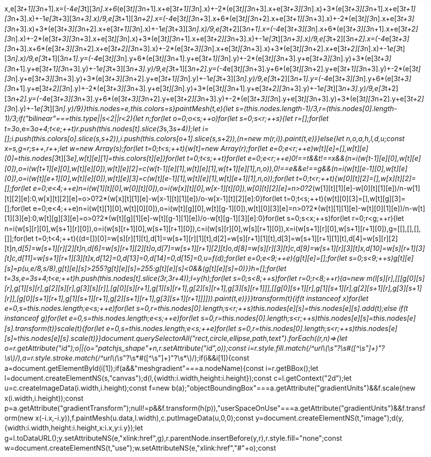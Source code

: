 x,e[3*t+1][3*n+1].x=(-4*e[3*t][3*n].x+6*(e[3*t][3*n+1].x+e[3*t+1][3*n].x)+-2*(e[3*t][3*n+3].x+e[3*t+3][3*n].x)+3*(e[3*t+3][3*n+1].x+e[3*t+1][3*n+3].x)+-1*e[3*t+3][3*n+3].x)/9,e[3*t+1][3*n+2].x=(-4*e[3*t][3*n+3].x+6*(e[3*t][3*n+2].x+e[3*t+1][3*n+3].x)+-2*(e[3*t][3*n].x+e[3*t+3][3*n+3].x)+3*(e[3*t+3][3*n+2].x+e[3*t+1][3*n].x)+-1*e[3*t+3][3*n].x)/9,e[3*t+2][3*n+1].x=(-4*e[3*t+3][3*n].x+6*(e[3*t+3][3*n+1].x+e[3*t+2][3*n].x)+-2*(e[3*t+3][3*n+3].x+e[3*t][3*n].x)+3*(e[3*t][3*n+1].x+e[3*t+2][3*n+3].x)+-1*e[3*t][3*n+3].x)/9,e[3*t+2][3*n+2].x=(-4*e[3*t+3][3*n+3].x+6*(e[3*t+3][3*n+2].x+e[3*t+2][3*n+3].x)+-2*(e[3*t+3][3*n].x+e[3*t][3*n+3].x)+3*(e[3*t][3*n+2].x+e[3*t+2][3*n].x)+-1*e[3*t][3*n].x)/9,e[3*t+1][3*n+1].y=(-4*e[3*t][3*n].y+6*(e[3*t][3*n+1].y+e[3*t+1][3*n].y)+-2*(e[3*t][3*n+3].y+e[3*t+3][3*n].y)+3*(e[3*t+3][3*n+1].y+e[3*t+1][3*n+3].y)+-1*e[3*t+3][3*n+3].y)/9,e[3*t+1][3*n+2].y=(-4*e[3*t][3*n+3].y+6*(e[3*t][3*n+2].y+e[3*t+1][3*n+3].y)+-2*(e[3*t][3*n].y+e[3*t+3][3*n+3].y)+3*(e[3*t+3][3*n+2].y+e[3*t+1][3*n].y)+-1*e[3*t+3][3*n].y)/9,e[3*t+2][3*n+1].y=(-4*e[3*t+3][3*n].y+6*(e[3*t+3][3*n+1].y+e[3*t+2][3*n].y)+-2*(e[3*t+3][3*n+3].y+e[3*t][3*n].y)+3*(e[3*t][3*n+1].y+e[3*t+2][3*n+3].y)+-1*e[3*t][3*n+3].y)/9,e[3*t+2][3*n+2].y=(-4*e[3*t+3][3*n+3].y+6*(e[3*t+3][3*n+2].y+e[3*t+2][3*n+3].y)+-2*(e[3*t+3][3*n].y+e[3*t][3*n+3].y)+3*(e[3*t][3*n+2].y+e[3*t+2][3*n].y)+-1*e[3*t][3*n].y)/9}}this.nodes=e,this.colors=s}paintMesh(t,e){let s=(this.nodes.length-1)/3,r=(this.nodes[0].length-1)/3;if(&quot;bilinear&quot;===this.type||s&lt;2||r&lt;2){let n;for(let o=0;o&lt;s;++o)for(let s=0;s&lt;r;++s){let r=[];for(let t=3*o,e=3*o+4;t&lt;e;++t)r.push(this.nodes[t].slice(3*s,3*s+4));let i=[];i.push(this.colors[o].slice(s,s+2)),i.push(this.colors[o+1].slice(s,s+2)),(n=new m(r,i)).paint(t,e)}}else{let n,o,a,h,l,d,u;const x=s,g=r;s++,r++;let w=new Array(s);for(let t=0;t&lt;s;++t){w[t]=new Array(r);for(let e=0;e&lt;r;++e)w[t][e]=[],w[t][e][0]=this.nodes[3*t][3*e],w[t][e][1]=this.colors[t][e]}for(let t=0;t&lt;s;++t)for(let e=0;e&lt;r;++e)0!==t&amp;&amp;t!==x&amp;&amp;(n=i(w[t-1][e][0],w[t][e][0]),o=i(w[t+1][e][0],w[t][e][0]),w[t][e][2]=c(w[t-1][e][1],w[t][e][1],w[t+1][e][1],n,o)),0!==e&amp;&amp;e!==g&amp;&amp;(n=i(w[t][e-1][0],w[t][e][0]),o=i(w[t][e+1][0],w[t][e][0]),w[t][e][3]=c(w[t][e-1][1],w[t][e][1],w[t][e+1][1],n,o));for(let t=0;t&lt;r;++t){w[0][t][2]=[],w[x][t][2]=[];for(let e=0;e&lt;4;++e)n=i(w[1][t][0],w[0][t][0]),o=i(w[x][t][0],w[x-1][t][0]),w[0][t][2][e]=n&gt;0?2*(w[1][t][1][e]-w[0][t][1][e])/n-w[1][t][2][e]:0,w[x][t][2][e]=o&gt;0?2*(w[x][t][1][e]-w[x-1][t][1][e])/o-w[x-1][t][2][e]:0}for(let t=0;t&lt;s;++t){w[t][0][3]=[],w[t][g][3]=[];for(let e=0;e&lt;4;++e)n=i(w[t][1][0],w[t][0][0]),o=i(w[t][g][0],w[t][g-1][0]),w[t][0][3][e]=n&gt;0?2*(w[t][1][1][e]-w[t][0][1][e])/n-w[t][1][3][e]:0,w[t][g][3][e]=o&gt;0?2*(w[t][g][1][e]-w[t][g-1][1][e])/o-w[t][g-1][3][e]:0}for(let s=0;s&lt;x;++s)for(let r=0;r&lt;g;++r){let n=i(w[s][r][0],w[s+1][r][0]),o=i(w[s][r+1][0],w[s+1][r+1][0]),c=i(w[s][r][0],w[s][r+1][0]),x=i(w[s+1][r][0],w[s+1][r+1][0]),g=[[],[],[],[]];for(let t=0;t&lt;4;++t){(d=[])[0]=w[s][r][1][t],d[1]=w[s+1][r][1][t],d[2]=w[s][r+1][1][t],d[3]=w[s+1][r+1][1][t],d[4]=w[s][r][2][t]*n,d[5]=w[s+1][r][2][t]*n,d[6]=w[s][r+1][2][t]*o,d[7]=w[s+1][r+1][2][t]*o,d[8]=w[s][r][3][t]*c,d[9]=w[s+1][r][3][t]*x,d[10]=w[s][r+1][3][t]*c,d[11]=w[s+1][r+1][3][t]*x,d[12]=0,d[13]=0,d[14]=0,d[15]=0,u=f(d);for(let e=0;e&lt;9;++e){g[t][e]=[];for(let s=0;s&lt;9;++s)g[t][e][s]=p(u,e/8,s/8),g[t][e][s]&gt;255?g[t][e][s]=255:g[t][e][s]&lt;0&amp;&amp;(g[t][e][s]=0)}}h=[];for(let t=3*s,e=3*s+4;t&lt;e;++t)h.push(this.nodes[t].slice(3*r,3*r+4));l=y(h);for(let s=0;s&lt;8;++s)for(let r=0;r&lt;8;++r)(a=new m(l[s][r],[[[g[0][s][r],g[1][s][r],g[2][s][r],g[3][s][r]],[g[0][s][r+1],g[1][s][r+1],g[2][s][r+1],g[3][s][r+1]]],[[g[0][s+1][r],g[1][s+1][r],g[2][s+1][r],g[3][s+1][r]],[g[0][s+1][r+1],g[1][s+1][r+1],g[2][s+1][r+1],g[3][s+1][r+1]]]])).paint(t,e)}}}transform(t){if(t instanceof x)for(let e=0,s=this.nodes.length;e&lt;s;++e)for(let s=0,r=this.nodes[0].length;s&lt;r;++s)this.nodes[e][s]=this.nodes[e][s].add(t);else if(t instanceof g)for(let e=0,s=this.nodes.length;e&lt;s;++e)for(let s=0,r=this.nodes[0].length;s&lt;r;++s)this.nodes[e][s]=this.nodes[e][s].transform(t)}scale(t){for(let e=0,s=this.nodes.length;e&lt;s;++e)for(let s=0,r=this.nodes[0].length;s&lt;r;++s)this.nodes[e][s]=this.nodes[e][s].scale(t)}}document.querySelectorAll(&quot;rect,circle,ellipse,path,text&quot;).forEach((r,n)=&gt;{let o=r.getAttribute(&quot;id&quot;);o||(o=&quot;patchjs_shape&quot;+n,r.setAttribute(&quot;id&quot;,o));const i=r.style.fill.match(/^url\\(\\s*&quot;?\\s*#([^\\s&quot;]+)&quot;?\\s*\\)/),a=r.style.stroke.match(/^url\\(\\s*&quot;?\\s*#([^\\s&quot;]+)&quot;?\\s*\\)/);if(i&amp;&amp;i[1]){const a=document.getElementById(i[1]);if(a&amp;&amp;&quot;meshgradient&quot;===a.nodeName){const i=r.getBBox();let l=document.createElementNS(s,&quot;canvas&quot;);d(l,{width:i.width,height:i.height});const c=l.getContext(&quot;2d&quot;);let u=c.createImageData(i.width,i.height);const f=new b(a);&quot;objectBoundingBox&quot;===a.getAttribute(&quot;gradientUnits&quot;)&amp;&amp;f.scale(new x(i.width,i.height));const p=a.getAttribute(&quot;gradientTransform&quot;);null!=p&amp;&amp;f.transform(h(p)),&quot;userSpaceOnUse&quot;===a.getAttribute(&quot;gradientUnits&quot;)&amp;&amp;f.transform(new x(-i.x,-i.y)),f.paintMesh(u.data,l.width),c.putImageData(u,0,0);const y=document.createElementNS(t,&quot;image&quot;);d(y,{width:i.width,height:i.height,x:i.x,y:i.y});let g=l.toDataURL();y.setAttributeNS(e,&quot;xlink:href&quot;,g),r.parentNode.insertBefore(y,r),r.style.fill=&quot;none&quot;;const w=document.createElementNS(t,&quot;use&quot;);w.setAttributeNS(e,&quot;xlink:href&quot;,&quot;#&quot;+o);const